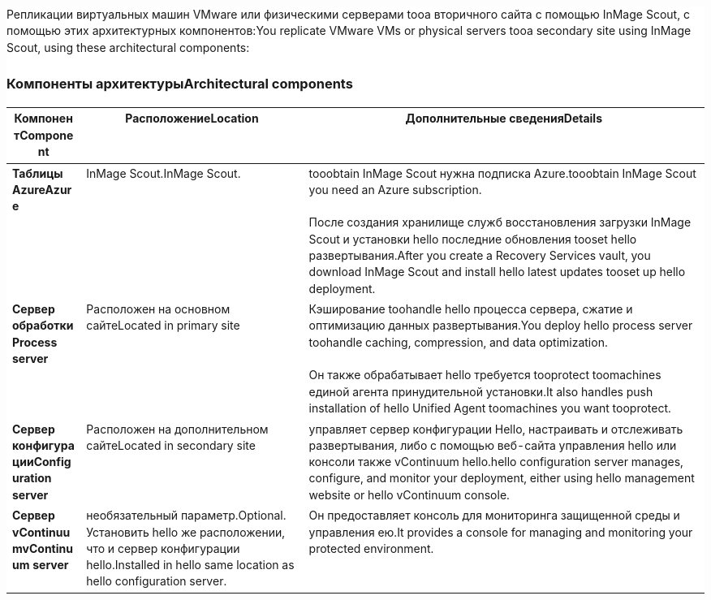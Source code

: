 <span data-ttu-id="0937c-159">Репликации виртуальных машин VMware или физическими серверами tooa вторичного сайта с помощью InMage Scout, с помощью этих архитектурных компонентов:</span><span class="sxs-lookup"><span data-stu-id="0937c-159">You replicate VMware VMs or physical servers tooa secondary site using InMage Scout, using these architectural components:</span></span>


### <a name="architectural-components"></a><span data-ttu-id="0937c-160">Компоненты архитектуры</span><span class="sxs-lookup"><span data-stu-id="0937c-160">Architectural components</span></span>

<span data-ttu-id="0937c-161">**Компонент**</span><span class="sxs-lookup"><span data-stu-id="0937c-161">**Component**</span></span> | <span data-ttu-id="0937c-162">**Расположение**</span><span class="sxs-lookup"><span data-stu-id="0937c-162">**Location**</span></span> | <span data-ttu-id="0937c-163">**Дополнительные сведения**</span><span class="sxs-lookup"><span data-stu-id="0937c-163">**Details**</span></span>
--- | --- | ---
<span data-ttu-id="0937c-164">**Таблицы Azure**</span><span class="sxs-lookup"><span data-stu-id="0937c-164">**Azure**</span></span> | <span data-ttu-id="0937c-165">InMage Scout.</span><span class="sxs-lookup"><span data-stu-id="0937c-165">InMage Scout.</span></span> | <span data-ttu-id="0937c-166">tooobtain InMage Scout нужна подписка Azure.</span><span class="sxs-lookup"><span data-stu-id="0937c-166">tooobtain InMage Scout you need an Azure subscription.</span></span><br/><br/> <span data-ttu-id="0937c-167">После создания хранилище служб восстановления загрузки InMage Scout и установки hello последние обновления tooset hello развертывания.</span><span class="sxs-lookup"><span data-stu-id="0937c-167">After you create a Recovery Services vault, you download InMage Scout and install hello latest updates tooset up hello deployment.</span></span>
<span data-ttu-id="0937c-168">**Сервер обработки**</span><span class="sxs-lookup"><span data-stu-id="0937c-168">**Process server**</span></span> | <span data-ttu-id="0937c-169">Расположен на основном сайте</span><span class="sxs-lookup"><span data-stu-id="0937c-169">Located in primary site</span></span> | <span data-ttu-id="0937c-170">Кэширование toohandle hello процесса сервера, сжатие и оптимизацию данных развертывания.</span><span class="sxs-lookup"><span data-stu-id="0937c-170">You deploy hello process server toohandle caching, compression, and data optimization.</span></span><br/><br/> <span data-ttu-id="0937c-171">Он также обрабатывает hello требуется tooprotect toomachines единой агента принудительной установки.</span><span class="sxs-lookup"><span data-stu-id="0937c-171">It also handles push installation of hello Unified Agent toomachines you want tooprotect.</span></span>
<span data-ttu-id="0937c-172">**Сервер конфигурации**</span><span class="sxs-lookup"><span data-stu-id="0937c-172">**Configuration server**</span></span> | <span data-ttu-id="0937c-173">Расположен на дополнительном сайте</span><span class="sxs-lookup"><span data-stu-id="0937c-173">Located in secondary site</span></span> | <span data-ttu-id="0937c-174">управляет сервер конфигурации Hello, настраивать и отслеживать развертывания, либо с помощью веб-сайта управления hello или консоли также vContinuum hello.</span><span class="sxs-lookup"><span data-stu-id="0937c-174">hello configuration server manages, configure, and monitor your deployment, either using hello management website or hello vContinuum console.</span></span>
<span data-ttu-id="0937c-175">**Сервер vContinuum**</span><span class="sxs-lookup"><span data-stu-id="0937c-175">**vContinuum server**</span></span> | <span data-ttu-id="0937c-176">необязательный параметр.</span><span class="sxs-lookup"><span data-stu-id="0937c-176">Optional.</span></span> <span data-ttu-id="0937c-177">Установить hello же расположении, что и сервер конфигурации hello.</span><span class="sxs-lookup"><span data-stu-id="0937c-177">Installed in hello same location as hello configuration server.</span></span> | <span data-ttu-id="0937c-178">Он предоставляет консоль для мониторинга защищенной среды и управления ею.</span><span class="sxs-lookup"><span data-stu-id="0937c-178">It provides a console for managing and monitoring your protected environment.</span></span>